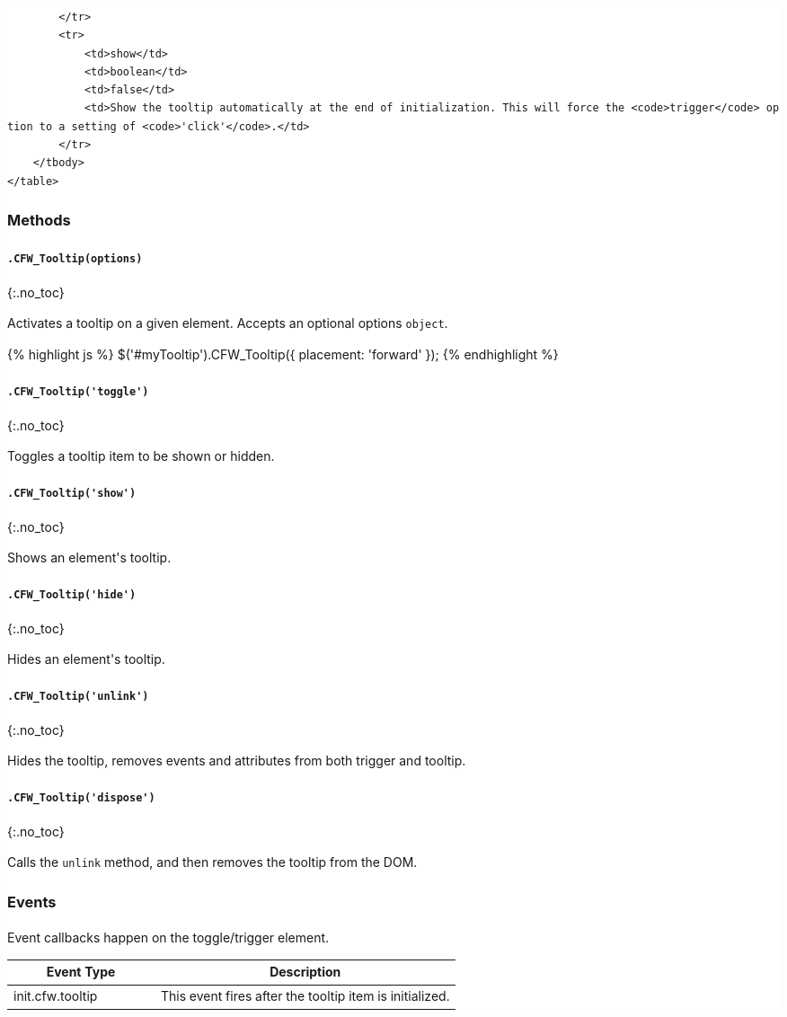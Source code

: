             </tr>
            <tr>
                <td>show</td>
                <td>boolean</td>
                <td>false</td>
                <td>Show the tooltip automatically at the end of initialization. This will force the <code>trigger</code> option to a setting of <code>'click'</code>.</td>
            </tr>
        </tbody>
    </table>
</div>

### Methods

#### `.CFW_Tooltip(options)`
{:.no_toc}

Activates a tooltip on a given element. Accepts an optional options `object`.

{% highlight js %}
$('#myTooltip').CFW_Tooltip({
    placement: 'forward'
});
{% endhighlight %}

#### `.CFW_Tooltip('toggle')`
{:.no_toc}

Toggles a tooltip item to be shown or hidden.

#### `.CFW_Tooltip('show')`
{:.no_toc}

Shows an element's tooltip.

#### `.CFW_Tooltip('hide')`
{:.no_toc}

Hides an element's tooltip.

#### `.CFW_Tooltip('unlink')`
{:.no_toc}

Hides the tooltip, removes events and attributes from both trigger and tooltip.

#### `.CFW_Tooltip('dispose')`
{:.no_toc}

Calls the `unlink` method, and then removes the tooltip from the DOM.

### Events

Event callbacks happen on the toggle/trigger element.

<div class="table-scroll">
    <table class="table table-bordered table-striped">
        <thead>
            <tr>
                <th style="width: 150px;">Event Type</th>
                <th>Description</th>
            </tr>
        </thead>
        <tbody>
            <tr>
                <td>init.cfw.tooltip</td>
                <td>This event fires after the tooltip item is initialized.</td>
            </tr>